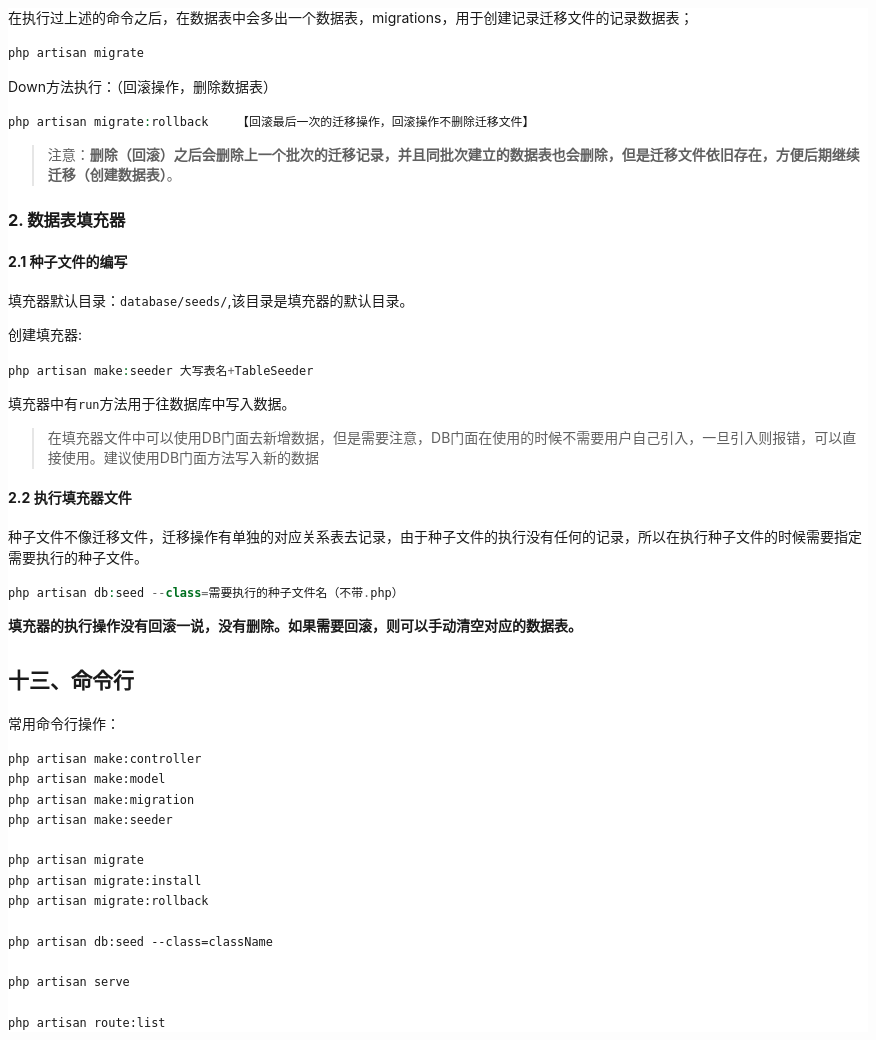 在执行过上述的命令之后，在数据表中会多出一个数据表，migrations，用于创建记录迁移文件的记录数据表；

```php
php artisan migrate
```



Down方法执行：（回滚操作，删除数据表）

```php
php artisan migrate:rollback	【回滚最后一次的迁移操作，回滚操作不删除迁移文件】
```

> 注意：**删除（回滚）之后会删除上一个批次的迁移记录，并且同批次建立的数据表也会删除，但是迁移文件依旧存在，方便后期继续迁移（创建数据表）**。

### 2. 数据表填充器

#### 2.1 种子文件的编写

填充器默认目录：`database/seeds/`,该目录是填充器的默认目录。

创建填充器:

```php
php artisan make:seeder 大写表名+TableSeeder
```

填充器中有`run`方法用于往数据库中写入数据。

> 在填充器文件中可以使用DB门面去新增数据，但是需要注意，DB门面在使用的时候不需要用户自己引入，一旦引入则报错，可以直接使用。建议使用DB门面方法写入新的数据

#### 2.2 执行填充器文件

种子文件不像迁移文件，迁移操作有单独的对应关系表去记录，由于种子文件的执行没有任何的记录，所以在执行种子文件的时候需要指定需要执行的种子文件。

```php
php artisan db:seed --class=需要执行的种子文件名（不带.php）
```

**填充器的执行操作没有回滚一说，没有删除。如果需要回滚，则可以手动清空对应的数据表。**



## 十三、命令行

常用命令行操作：

```markdown
php artisan make:controller
php artisan make:model
php artisan make:migration
php artisan make:seeder

php artisan migrate
php artisan migrate:install
php artisan migrate:rollback

php artisan db:seed --class=className

php artisan serve

php artisan route:list
```
